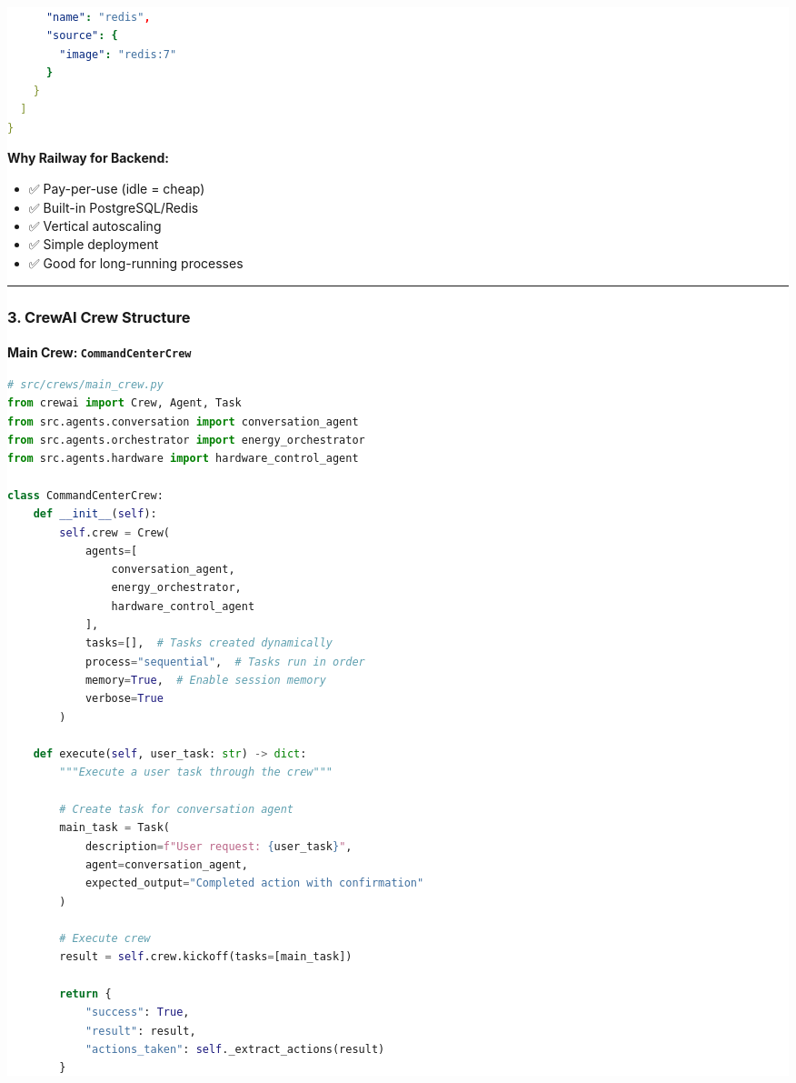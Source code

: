```yaml
      "name": "redis",
      "source": {
        "image": "redis:7"
      }
    }
  ]
}
```

**Why Railway for Backend:**
- ✅ Pay-per-use (idle = cheap)
- ✅ Built-in PostgreSQL/Redis
- ✅ Vertical autoscaling
- ✅ Simple deployment
- ✅ Good for long-running processes

---

### 3. CrewAI Crew Structure

**Main Crew: `CommandCenterCrew`**

```python
# src/crews/main_crew.py
from crewai import Crew, Agent, Task
from src.agents.conversation import conversation_agent
from src.agents.orchestrator import energy_orchestrator
from src.agents.hardware import hardware_control_agent

class CommandCenterCrew:
    def __init__(self):
        self.crew = Crew(
            agents=[
                conversation_agent,
                energy_orchestrator,
                hardware_control_agent
            ],
            tasks=[],  # Tasks created dynamically
            process="sequential",  # Tasks run in order
            memory=True,  # Enable session memory
            verbose=True
        )
    
    def execute(self, user_task: str) -> dict:
        """Execute a user task through the crew"""
        
        # Create task for conversation agent
        main_task = Task(
            description=f"User request: {user_task}",
            agent=conversation_agent,
            expected_output="Completed action with confirmation"
        )
        
        # Execute crew
        result = self.crew.kickoff(tasks=[main_task])
        
        return {
            "success": True,
            "result": result,
            "actions_taken": self._extract_actions(result)
        }
```
